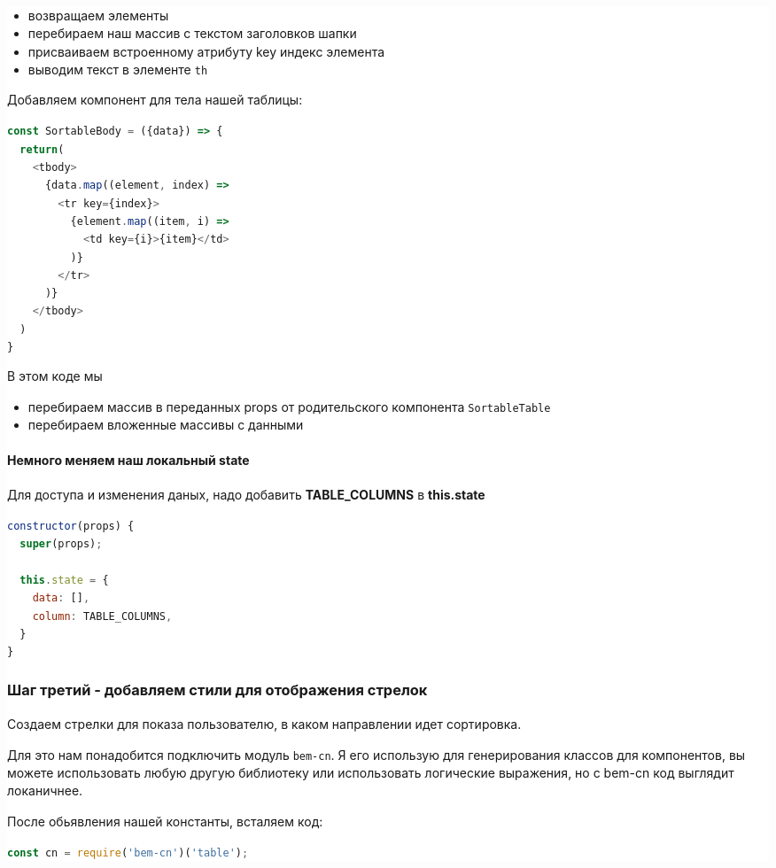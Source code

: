 - возвращаем элементы
- перебираем наш массив с текстом заголовков шапки
- присваиваем встроенному атрибуту key индекс элемента
- выводим текст в элементе `th`

Добавляем компонент для тела нашей таблицы:

```javascript
const SortableBody = ({data}) => {
  return(
    <tbody>
      {data.map((element, index) =>
        <tr key={index}>
          {element.map((item, i) =>
            <td key={i}>{item}</td>
          )}
        </tr>
      )}
    </tbody>
  )
}
```

В этом коде мы

- перебираем массив в переданных props от родительского компонента `SortableTable`
- перебираем вложенные массивы с данными

#### Немного меняем наш локальный state

Для доступа и изменения даных, надо добавить **TABLE_COLUMNS** в **this.state**

```javascript
constructor(props) {
  super(props);

  this.state = {
    data: [],
    column: TABLE_COLUMNS,
  }
}
```

### Шаг третий - добавляем стили для отображения стрелок

Создаем стрелки для показа пользователю, в каком направлении идет сортировка.

Для это нам понадобится подключить модуль `bem-cn`. Я его использую для
генерирования классов для компонентов, вы можете использовать любую другую
библиотеку или использовать логические выражения, но с bem-cn код выглядит
локаничнее.

После обьявления нашей константы, всталяем код:

```javascript
const cn = require('bem-cn')('table');
```
